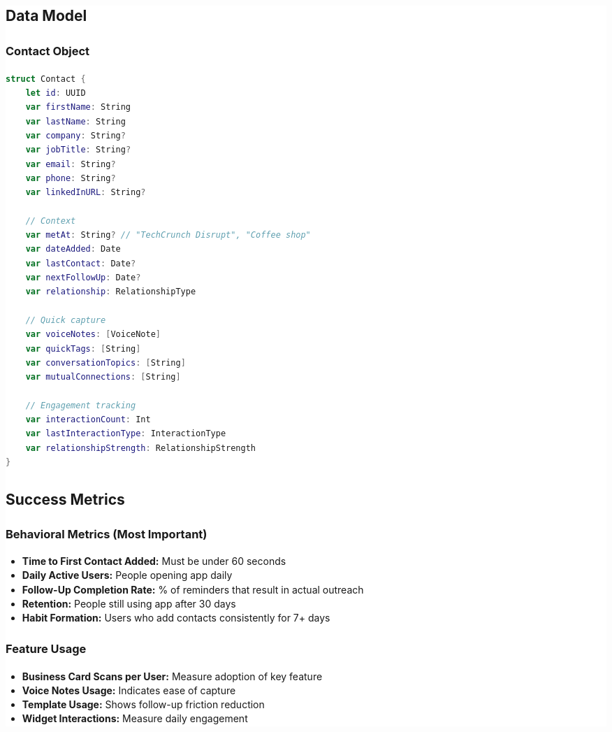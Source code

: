 ## Data Model

### Contact Object
```swift
struct Contact {
    let id: UUID
    var firstName: String
    var lastName: String
    var company: String?
    var jobTitle: String?
    var email: String?
    var phone: String?
    var linkedInURL: String?
    
    // Context
    var metAt: String? // "TechCrunch Disrupt", "Coffee shop"
    var dateAdded: Date
    var lastContact: Date?
    var nextFollowUp: Date?
    var relationship: RelationshipType
    
    // Quick capture
    var voiceNotes: [VoiceNote]
    var quickTags: [String]
    var conversationTopics: [String]
    var mutualConnections: [String]
    
    // Engagement tracking
    var interactionCount: Int
    var lastInteractionType: InteractionType
    var relationshipStrength: RelationshipStrength
}
```

## Success Metrics

### Behavioral Metrics (Most Important)
- **Time to First Contact Added:** Must be under 60 seconds
- **Daily Active Users:** People opening app daily
- **Follow-Up Completion Rate:** % of reminders that result in actual outreach
- **Retention:** People still using app after 30 days
- **Habit Formation:** Users who add contacts consistently for 7+ days

### Feature Usage
- **Business Card Scans per User:** Measure adoption of key feature
- **Voice Notes Usage:** Indicates ease of capture
- **Template Usage:** Shows follow-up friction reduction
- **Widget Interactions:** Measure daily engagement
